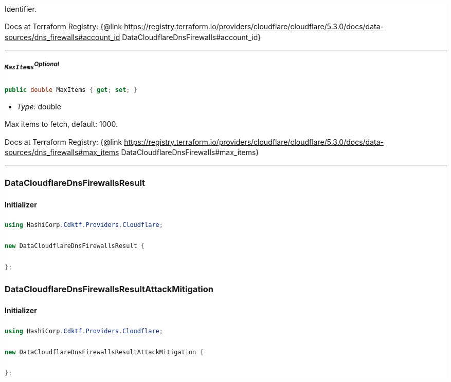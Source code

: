 Identifier.

Docs at Terraform Registry: {@link https://registry.terraform.io/providers/cloudflare/cloudflare/5.3.0/docs/data-sources/dns_firewalls#account_id DataCloudflareDnsFirewalls#account_id}

---

##### `MaxItems`<sup>Optional</sup> <a name="MaxItems" id="@cdktf/provider-cloudflare.dataCloudflareDnsFirewalls.DataCloudflareDnsFirewallsConfig.property.maxItems"></a>

```csharp
public double MaxItems { get; set; }
```

- *Type:* double

Max items to fetch, default: 1000.

Docs at Terraform Registry: {@link https://registry.terraform.io/providers/cloudflare/cloudflare/5.3.0/docs/data-sources/dns_firewalls#max_items DataCloudflareDnsFirewalls#max_items}

---

### DataCloudflareDnsFirewallsResult <a name="DataCloudflareDnsFirewallsResult" id="@cdktf/provider-cloudflare.dataCloudflareDnsFirewalls.DataCloudflareDnsFirewallsResult"></a>

#### Initializer <a name="Initializer" id="@cdktf/provider-cloudflare.dataCloudflareDnsFirewalls.DataCloudflareDnsFirewallsResult.Initializer"></a>

```csharp
using HashiCorp.Cdktf.Providers.Cloudflare;

new DataCloudflareDnsFirewallsResult {

};
```


### DataCloudflareDnsFirewallsResultAttackMitigation <a name="DataCloudflareDnsFirewallsResultAttackMitigation" id="@cdktf/provider-cloudflare.dataCloudflareDnsFirewalls.DataCloudflareDnsFirewallsResultAttackMitigation"></a>

#### Initializer <a name="Initializer" id="@cdktf/provider-cloudflare.dataCloudflareDnsFirewalls.DataCloudflareDnsFirewallsResultAttackMitigation.Initializer"></a>

```csharp
using HashiCorp.Cdktf.Providers.Cloudflare;

new DataCloudflareDnsFirewallsResultAttackMitigation {

};
```
